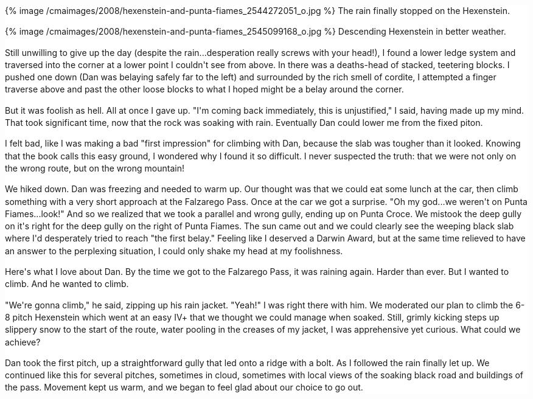 
{% image /cmaimages/2008/hexenstein-and-punta-fiames_2544272051_o.jpg %}
The rain finally stopped on the Hexenstein.



{% image /cmaimages/2008/hexenstein-and-punta-fiames_2545099168_o.jpg %}
Descending Hexenstein in better weather.


Still unwilling to give up the day (despite the rain...desperation
really screws with your head!), I found a lower ledge system and
traversed into the corner at a lower point I couldn't see from
above. In there was a deaths-head of stacked, teetering blocks. I
pushed one down (Dan was belaying safely far to the left) and
surrounded by the rich smell of cordite, I attempted a finger traverse
above and past the other loose blocks to what I hoped might be a belay
around the corner.

But it was foolish as hell. All at once I gave up. "I'm coming back
immediately, this is unjustified," I said, having made up my
mind. That took significant time, now that the rock was soaking with
rain. Eventually Dan could lower me from the fixed piton.

I felt bad, like I was making a bad "first impression" for climbing
with Dan, because the slab was tougher than it looked. Knowing
that the book calls this easy ground, I wondered why I found it so
difficult. I never suspected the truth: that we were not only on the
wrong route, but on the wrong mountain!

We hiked down. Dan was freezing and needed to warm up. Our thought was
that we could eat some lunch at the car, then climb something with a
very short approach at the Falzarego Pass. Once at the car we got a
surprise. "Oh my god...we weren't on Punta Fiames...look!" And so we
realized that we took a parallel and wrong gully, ending up on Punta
Croce. We mistook the deep gully on it's right for the deep gully on
the right of Punta Fiames. The sun came out and we could clearly see
the weeping black slab where I'd desperately tried to reach "the
first belay." Feeling like I deserved a Darwin Award, but at the same
time relieved to have an answer to the perplexing situation, I could
only shake my head at my foolishness.

Here's what I love about Dan. By the time we got to the Falzarego
Pass, it was raining again. Harder than ever. But I wanted to
climb. And he wanted to climb.

"We're gonna climb," he said, zipping up his rain
jacket. "Yeah!" I was right there with him. We moderated our plan to
climb the 6-8 pitch Hexenstein which went at an easy IV+ that we
thought we could manage when soaked. Still, grimly kicking steps up
slippery snow to the start of the route, water pooling in the creases
of my jacket, I was apprehensive yet curious. What could we achieve?

Dan took the first pitch, up a straightforward gully that led onto a
ridge with a bolt. As I followed the rain finally let up. We continued
like this for several pitches, sometimes in cloud, sometimes with
local views of the soaking black road and buildings of the
pass. Movement kept us warm, and we began to feel glad about our
choice to go out.
